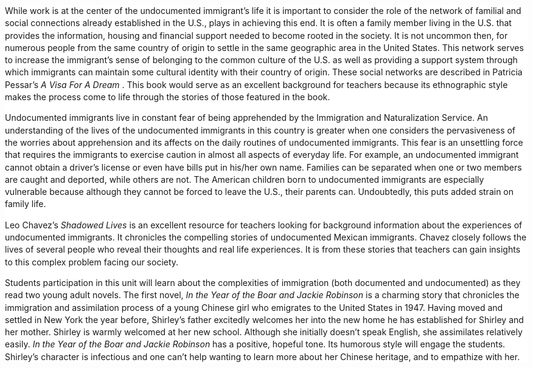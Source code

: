   While work is at the center of the undocumented immigrant’s life it is important to consider the role of the network of familial and social connections already established in the U.S., plays in achieving this end. It is often a family member living in the U.S. that provides the information, housing and financial support needed to become rooted in the society. It is not uncommon then, for numerous people from the same country of origin to settle in the same geographic area in the United States. This network serves to increase the immigrant’s sense of belonging to the common culture of the U.S. as well as providing a support system through which immigrants can maintain some cultural identity with their country of origin. These social networks are described in Patricia Pessar’s
  <i>
   A Visa For A Dream
  </i>
  . This book would serve as an excellent background for teachers because its ethnographic style makes the process come to life through the stories of those featured in the book.
 </p>
 <p>
  Undocumented immigrants live in constant fear of being apprehended by the Immigration and Naturalization Service. An understanding of the lives of the undocumented immigrants in this country is greater when one considers the pervasiveness of the worries about apprehension and its affects on the daily routines of undocumented immigrants. This fear is an unsettling force that requires the immigrants to exercise caution in almost all aspects of everyday life. For example, an undocumented immigrant cannot obtain a driver’s license or even have bills put in his/her own name. Families can be separated when one or two members are caught and deported, while others are not. The American children born to undocumented immigrants are especially vulnerable because although they cannot be forced to leave the U.S., their parents can. Undoubtedly, this puts added strain on family life.
 </p>
 <p>
  Leo Chavez’s
  <i>
   Shadowed Lives
  </i>
  is an excellent resource for teachers looking for background information about the experiences of undocumented immigrants. It chronicles the compelling stories of undocumented Mexican immigrants. Chavez closely follows the lives of several people who reveal their thoughts and real life experiences. It is from these stories that teachers can gain insights to this complex problem facing our society.
 </p>
 <p>
  Students participation in this unit will learn about the complexities of immigration (both documented and undocumented) as they read two young adult novels. The first novel,
  <i>
   In the Year of the
  </i>
  <i>
   Boar and Jackie Robinson
  </i>
  is a charming story that chronicles the immigration and assimilation process of a young Chinese girl who emigrates to the United States in 1947. Having moved and settled in New York the year before, Shirley’s father excitedly welcomes her into the new home he has established for Shirley and her mother. Shirley is warmly welcomed at her new school. Although she initially doesn’t speak English, she assimilates relatively easily.
  <i>
   In the Year of the
  </i>
  <i>
   Boar and Jackie
  </i>
  <i>
   Robinson
  </i>
  has a positive, hopeful tone. Its humorous style will engage the students. Shirley’s character is infectious and one can’t help wanting to learn more about her Chinese heritage, and to empathize with her.
 </p>
 <p>